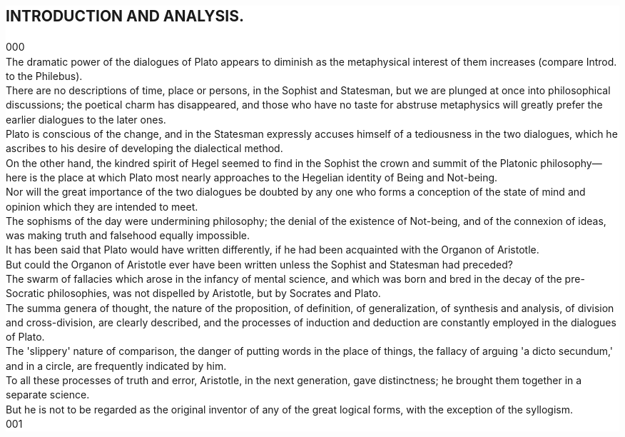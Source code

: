 </p>
</td>
</tr>
</tbody></table>
</div>
<div id="link2H_INTR" class="book_section">
<h2>
INTRODUCTION AND ANALYSIS.
</h2>
<div class="text">
<span class="ref"> 000 </span>
<div class="sentence"> The dramatic power of the dialogues of Plato appears to diminish as the metaphysical interest of them increases (compare Introd.</div><div class="sentence"> to the Philebus).</div><div class="sentence"> There are no descriptions of time, place or persons, in the Sophist and Statesman, but we are plunged at once into philosophical discussions; the poetical charm has disappeared, and those who have no taste for abstruse metaphysics will greatly prefer the earlier dialogues to the later ones.</div><div class="sentence"> Plato is conscious of the change, and in the Statesman expressly accuses himself of a tediousness in the two dialogues, which he ascribes to his desire of developing the dialectical method.</div><div class="sentence"> On the other hand, the kindred spirit of Hegel seemed to find in the Sophist the crown and summit of the Platonic philosophy—here is the place at which Plato most nearly approaches to the Hegelian identity of Being and Not-being.</div><div class="sentence"> Nor will the great importance of the two dialogues be doubted by any one who forms a conception of the state of mind and opinion which they are intended to meet.</div><div class="sentence"> The sophisms of the day were undermining philosophy; the denial of the existence of Not-being, and of the connexion of ideas, was making truth and falsehood equally impossible.</div><div class="sentence"> It has been said that Plato would have written differently, if he had been acquainted with the Organon of Aristotle.</div><div class="sentence"> But could the Organon of Aristotle ever have been written unless the Sophist and Statesman had preceded?</div><div class="sentence"> The swarm of fallacies which arose in the infancy of mental science, and which was born and bred in the decay of the pre-Socratic philosophies, was not dispelled by Aristotle, but by Socrates and Plato.</div><div class="sentence"> The summa genera of thought, the nature of the proposition, of definition, of generalization, of synthesis and analysis, of division and cross-division, are clearly described, and the processes of induction and deduction are constantly employed in the dialogues of Plato.</div><div class="sentence"> The 'slippery' nature of comparison, the danger of putting words in the place of things, the fallacy of arguing 'a dicto secundum,' and in a circle, are frequently indicated by him.</div><div class="sentence"> To all these processes of truth and error, Aristotle, in the next generation, gave distinctness; he brought them together in a separate science.</div><div class="sentence"> But he is not to be regarded as the original inventor of any of the great logical forms, with the exception of the syllogism.</div>
</div>
<div class="text">
<span class="ref"> 001 </span>